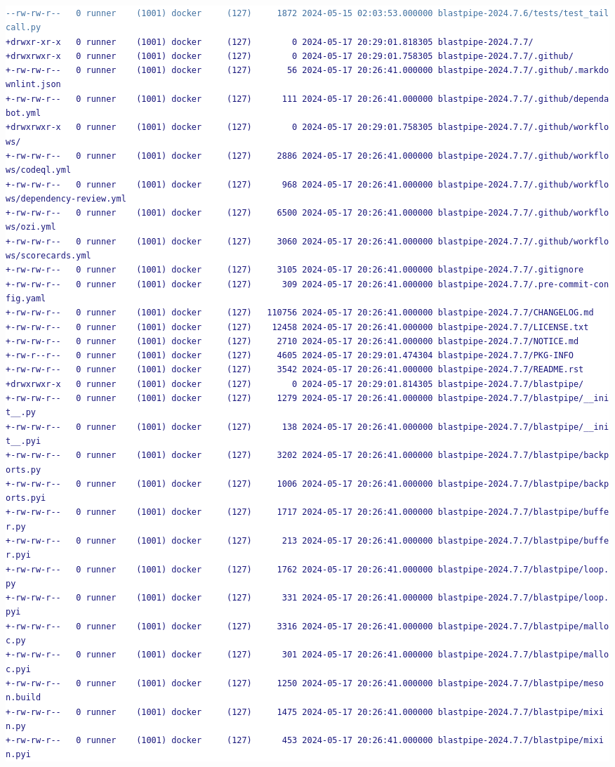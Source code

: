 ```diff
--rw-rw-r--   0 runner    (1001) docker     (127)     1872 2024-05-15 02:03:53.000000 blastpipe-2024.7.6/tests/test_tailcall.py
+drwxr-xr-x   0 runner    (1001) docker     (127)        0 2024-05-17 20:29:01.818305 blastpipe-2024.7.7/
+drwxrwxr-x   0 runner    (1001) docker     (127)        0 2024-05-17 20:29:01.758305 blastpipe-2024.7.7/.github/
+-rw-rw-r--   0 runner    (1001) docker     (127)       56 2024-05-17 20:26:41.000000 blastpipe-2024.7.7/.github/.markdownlint.json
+-rw-rw-r--   0 runner    (1001) docker     (127)      111 2024-05-17 20:26:41.000000 blastpipe-2024.7.7/.github/dependabot.yml
+drwxrwxr-x   0 runner    (1001) docker     (127)        0 2024-05-17 20:29:01.758305 blastpipe-2024.7.7/.github/workflows/
+-rw-rw-r--   0 runner    (1001) docker     (127)     2886 2024-05-17 20:26:41.000000 blastpipe-2024.7.7/.github/workflows/codeql.yml
+-rw-rw-r--   0 runner    (1001) docker     (127)      968 2024-05-17 20:26:41.000000 blastpipe-2024.7.7/.github/workflows/dependency-review.yml
+-rw-rw-r--   0 runner    (1001) docker     (127)     6500 2024-05-17 20:26:41.000000 blastpipe-2024.7.7/.github/workflows/ozi.yml
+-rw-rw-r--   0 runner    (1001) docker     (127)     3060 2024-05-17 20:26:41.000000 blastpipe-2024.7.7/.github/workflows/scorecards.yml
+-rw-rw-r--   0 runner    (1001) docker     (127)     3105 2024-05-17 20:26:41.000000 blastpipe-2024.7.7/.gitignore
+-rw-rw-r--   0 runner    (1001) docker     (127)      309 2024-05-17 20:26:41.000000 blastpipe-2024.7.7/.pre-commit-config.yaml
+-rw-rw-r--   0 runner    (1001) docker     (127)   110756 2024-05-17 20:26:41.000000 blastpipe-2024.7.7/CHANGELOG.md
+-rw-rw-r--   0 runner    (1001) docker     (127)    12458 2024-05-17 20:26:41.000000 blastpipe-2024.7.7/LICENSE.txt
+-rw-rw-r--   0 runner    (1001) docker     (127)     2710 2024-05-17 20:26:41.000000 blastpipe-2024.7.7/NOTICE.md
+-rw-r--r--   0 runner    (1001) docker     (127)     4605 2024-05-17 20:29:01.474304 blastpipe-2024.7.7/PKG-INFO
+-rw-rw-r--   0 runner    (1001) docker     (127)     3542 2024-05-17 20:26:41.000000 blastpipe-2024.7.7/README.rst
+drwxrwxr-x   0 runner    (1001) docker     (127)        0 2024-05-17 20:29:01.814305 blastpipe-2024.7.7/blastpipe/
+-rw-rw-r--   0 runner    (1001) docker     (127)     1279 2024-05-17 20:26:41.000000 blastpipe-2024.7.7/blastpipe/__init__.py
+-rw-rw-r--   0 runner    (1001) docker     (127)      138 2024-05-17 20:26:41.000000 blastpipe-2024.7.7/blastpipe/__init__.pyi
+-rw-rw-r--   0 runner    (1001) docker     (127)     3202 2024-05-17 20:26:41.000000 blastpipe-2024.7.7/blastpipe/backports.py
+-rw-rw-r--   0 runner    (1001) docker     (127)     1006 2024-05-17 20:26:41.000000 blastpipe-2024.7.7/blastpipe/backports.pyi
+-rw-rw-r--   0 runner    (1001) docker     (127)     1717 2024-05-17 20:26:41.000000 blastpipe-2024.7.7/blastpipe/buffer.py
+-rw-rw-r--   0 runner    (1001) docker     (127)      213 2024-05-17 20:26:41.000000 blastpipe-2024.7.7/blastpipe/buffer.pyi
+-rw-rw-r--   0 runner    (1001) docker     (127)     1762 2024-05-17 20:26:41.000000 blastpipe-2024.7.7/blastpipe/loop.py
+-rw-rw-r--   0 runner    (1001) docker     (127)      331 2024-05-17 20:26:41.000000 blastpipe-2024.7.7/blastpipe/loop.pyi
+-rw-rw-r--   0 runner    (1001) docker     (127)     3316 2024-05-17 20:26:41.000000 blastpipe-2024.7.7/blastpipe/malloc.py
+-rw-rw-r--   0 runner    (1001) docker     (127)      301 2024-05-17 20:26:41.000000 blastpipe-2024.7.7/blastpipe/malloc.pyi
+-rw-rw-r--   0 runner    (1001) docker     (127)     1250 2024-05-17 20:26:41.000000 blastpipe-2024.7.7/blastpipe/meson.build
+-rw-rw-r--   0 runner    (1001) docker     (127)     1475 2024-05-17 20:26:41.000000 blastpipe-2024.7.7/blastpipe/mixin.py
+-rw-rw-r--   0 runner    (1001) docker     (127)      453 2024-05-17 20:26:41.000000 blastpipe-2024.7.7/blastpipe/mixin.pyi
```